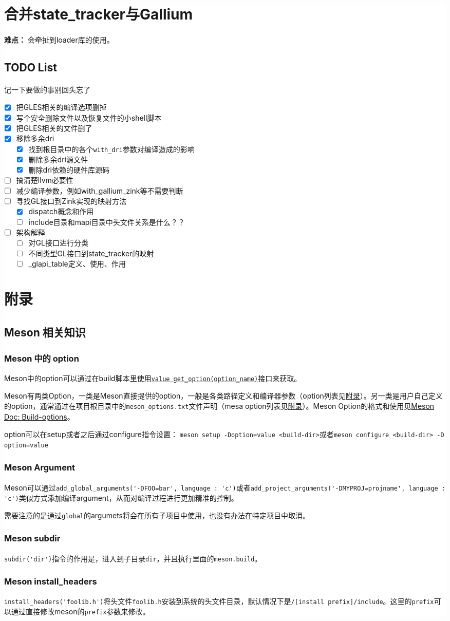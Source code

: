 # 合并state_tracker与Gallium

**难点：** 会牵扯到loader库的使用。

## TODO List
记一下要做的事别回头忘了
- [x] 把GLES相关的编译选项删掉
- [x] 写个安全删除文件以及恢复文件的小shell脚本
- [x] 把GLES相关的文件删了
- [x] 移除多余dri
  - [x] 找到根目录中的各个`with_dri`参数对编译造成的影响
  - [x] 删除多余dri源文件
  - [x] 删除dri依赖的硬件库源码
- [ ] 搞清楚llvm必要性
- [ ] 减少编译参数，例如with_gallium_zink等不需要判断
- [ ] 寻找GL接口到Zink实现的映射方法
  - [x] dispatch概念和作用
  - [ ] include目录和mapi目录中头文件关系是什么？？
- [ ] 架构解释
  - [ ] 对GL接口进行分类
  - [ ] 不同类型GL接口到state_tracker的映射
  - [ ] _glapi_table定义、使用、作用

# 附录
## Meson 相关知识
### Meson 中的 option
Meson中的option可以通过在build脚本里使用[`value get_option(option_name)`](https://mesonbuild.com/Reference-manual.html#get_option)接口来获取。

Meson有两类Option，一类是Meson直接提供的option，一般是各类路径定义和编译器参数（option列表见[附录](#由Meson直接提供的option)）。另一类是用户自己定义的option，通常通过在项目根目录中的`meson_options.txt`文件声明（mesa option列表见[附录](#mesa-option-list)）。Meson Option的格式和使用见[Meson Doc: Build-options](https://mesonbuild.com/Build-options.html)。

option可以在setup或者之后通过configure指令设置：
`meson setup -Doption=value <build-dir>`或者`meson configure <build-dir> -D option=value`

### Meson Argument
Meson可以通过`add_global_arguments('-DFOO=bar', language : 'c')`或者`add_project_arguments('-DMYPROJ=projname', language : 'c')`类似方式添加编译argument，从而对编译过程进行更加精准的控制。

需要注意的是通过`global`的argumets将会在所有子项目中使用，也没有办法在特定项目中取消。

### Meson subdir
`subdir('dir')`指令的作用是，进入到子目录`dir`，并且执行里面的`meson.build`。

### Meson install_headers
`install_headers('foolib.h')`将头文件`foolib.h`安装到系统的头文件目录，默认情况下是`/[install prefix]/include`。这里的`prefix`可以通过直接修改meson的`prefix`参数来修改。
